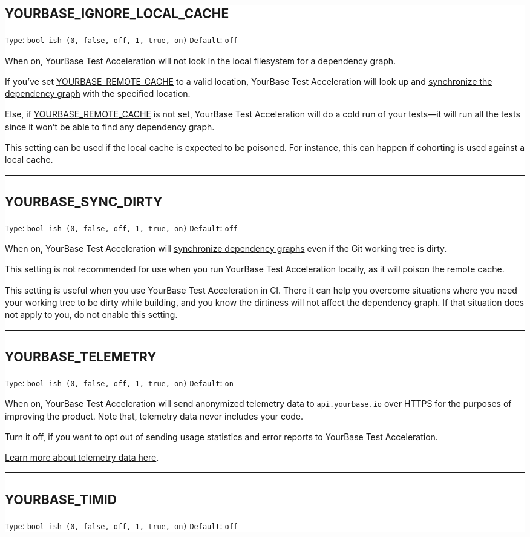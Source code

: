 ## YOURBASE_IGNORE_LOCAL_CACHE
`Type`: `bool-ish (0, false, off, 1, true, on)`
`Default`: `off`

When on, YourBase Test Acceleration will not look in the local filesystem for a [dependency graph](../how-it-works.md#dependency-graph). 

If you’ve set [YOURBASE_REMOTE_CACHE](#yourbase_remote_cache) to a valid location, YourBase Test Acceleration will look up and [synchronize the dependency graph](../how-it-works.md#shared-dependency-graph) with the specified location. 

Else, if [YOURBASE_REMOTE_CACHE](#yourbase_remote_cache) is not set, YourBase Test Acceleration will do a cold run of your tests—it will run all the tests since it won’t be able to find any dependency graph. 

This setting can be used if the local cache is expected to be poisoned. For instance, this can happen if cohorting is used against a local cache.

---

## YOURBASE_SYNC_DIRTY
`Type`: `bool-ish (0, false, off, 1, true, on)`
`Default`: `off`

When on, YourBase Test Acceleration will [synchronize dependency graphs](../how-it-works.md#shared-dependency-graph) even if the Git working tree is dirty. 

This setting is not recommended for use when you run YourBase Test Acceleration locally, as it will poison the remote cache.

This setting is useful when you use YourBase Test Acceleration in CI. There it can help you overcome situations where you need your working tree to be dirty while building, and you know the dirtiness will not affect the dependency graph.
If that situation does not apply to you, do not enable this setting.

---

## YOURBASE_TELEMETRY
`Type`: `bool-ish (0, false, off, 1, true, on)`
`Default`: `on`

When on, YourBase Test Acceleration will send anonymized telemetry data to `api.yourbase.io` over HTTPS for the purposes of improving the product.
Note that, telemetry data never includes your code.

Turn it off, if you want to opt out of sending usage statistics and error reports to YourBase Test Acceleration. 

[Learn more about telemetry data here](../security.md#telemetry).

---

## YOURBASE_TIMID
`Type`: `bool-ish (0, false, off, 1, true, on)`
`Default`: `off`
